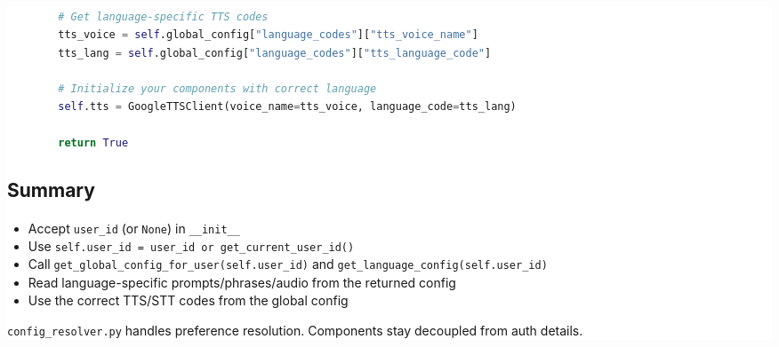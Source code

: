 ```python
        # Get language-specific TTS codes
        tts_voice = self.global_config["language_codes"]["tts_voice_name"]
        tts_lang = self.global_config["language_codes"]["tts_language_code"]
        
        # Initialize your components with correct language
        self.tts = GoogleTTSClient(voice_name=tts_voice, language_code=tts_lang)
        
        return True
```

## Summary

- Accept `user_id` (or `None`) in `__init__`
- Use `self.user_id = user_id or get_current_user_id()`
- Call `get_global_config_for_user(self.user_id)` and `get_language_config(self.user_id)`
- Read language-specific prompts/phrases/audio from the returned config
- Use the correct TTS/STT codes from the global config

`config_resolver.py` handles preference resolution. Components stay decoupled from auth details.

